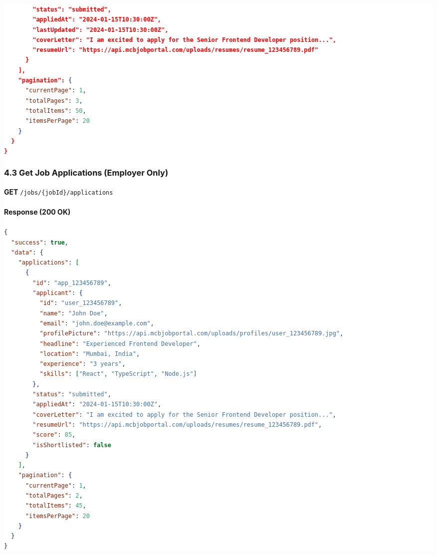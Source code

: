 ```json
        "status": "submitted",
        "appliedAt": "2024-01-15T10:30:00Z",
        "lastUpdated": "2024-01-15T10:30:00Z",
        "coverLetter": "I am excited to apply for the Senior Frontend Developer position...",
        "resumeUrl": "https://api.mcbjobportal.com/uploads/resumes/resume_123456789.pdf"
      }
    ],
    "pagination": {
      "currentPage": 1,
      "totalPages": 3,
      "totalItems": 50,
      "itemsPerPage": 20
    }
  }
}
```

### 4.3 Get Job Applications (Employer Only)
**GET** `/jobs/{jobId}/applications`

#### Response (200 OK)
```json
{
  "success": true,
  "data": {
    "applications": [
      {
        "id": "app_123456789",
        "applicant": {
          "id": "user_123456789",
          "name": "John Doe",
          "email": "john.doe@example.com",
          "profilePicture": "https://api.mcbjobportal.com/uploads/profiles/user_123456789.jpg",
          "headline": "Experienced Frontend Developer",
          "location": "Mumbai, India",
          "experience": "3 years",
          "skills": ["React", "TypeScript", "Node.js"]
        },
        "status": "submitted",
        "appliedAt": "2024-01-15T10:30:00Z",
        "coverLetter": "I am excited to apply for the Senior Frontend Developer position...",
        "resumeUrl": "https://api.mcbjobportal.com/uploads/resumes/resume_123456789.pdf",
        "score": 85,
        "isShortlisted": false
      }
    ],
    "pagination": {
      "currentPage": 1,
      "totalPages": 2,
      "totalItems": 45,
      "itemsPerPage": 20
    }
  }
}
```
